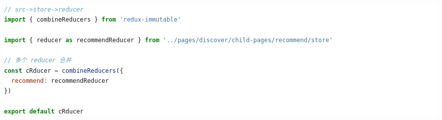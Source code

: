 ``` js
// src->store->reducer
import { combineReducers } from 'redux-immutable'

import { reducer as recommendReducer } from '../pages/discover/child-pages/recommend/store'

// 多个 reducer 合并
const cRducer = combineReducers({
  recommend: recommendReducer
})

export default cRducer

```


